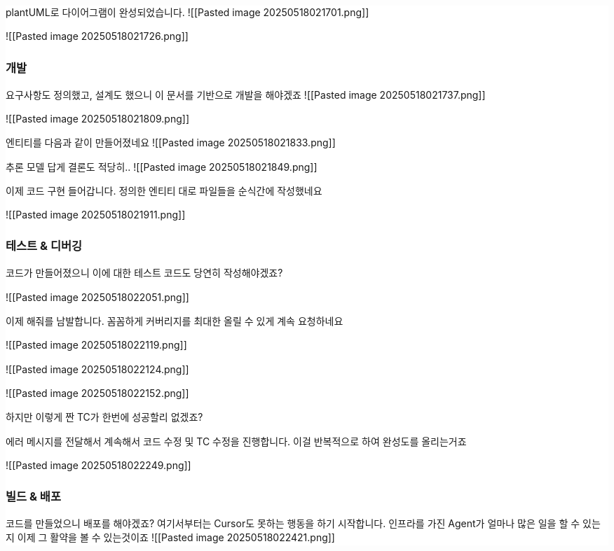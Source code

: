 
plantUML로 다이어그램이 완성되었습니다.
![[Pasted image 20250518021701.png]]

![[Pasted image 20250518021726.png]]


### 개발

요구사항도 정의했고, 설계도 했으니 이 문서를 기반으로 개발을 해야겠죠
![[Pasted image 20250518021737.png]]

![[Pasted image 20250518021809.png]]

엔티티를 다음과 같이 만들어졌네요
![[Pasted image 20250518021833.png]]

추론 모델 답게 결론도 적당히..
![[Pasted image 20250518021849.png]]


이제 코드 구현 들어갑니다.  정의한 엔티티 대로 파일들을 순식간에 작성했네요

![[Pasted image 20250518021911.png]]



### 테스트 & 디버깅

코드가 만들어졌으니 이에 대한 테스트 코드도 당연히 작성해야겠죠?

![[Pasted image 20250518022051.png]]


이제 해줘를 남발합니다. 꼼꼼하게 커버리지를 최대한 올릴 수 있게 계속 요청하네요

![[Pasted image 20250518022119.png]]

![[Pasted image 20250518022124.png]]

![[Pasted image 20250518022152.png]]


하지만 이렇게 짠 TC가 한번에 성공할리 없겠죠?

에러 메시지를 전달해서 계속해서 코드 수정 및 TC 수정을 진행합니다. 이걸 반복적으로 하여 완성도를 올리는거죠

![[Pasted image 20250518022249.png]]


### 빌드 & 배포

코드를 만들었으니 배포를 해야겠죠? 여기서부터는 Cursor도 못하는 행동을 하기 시작합니다.
인프라를 가진 Agent가 얼마나 많은 일을 할 수 있는지 이제 그 활약을 볼 수 있는것이죠
![[Pasted image 20250518022421.png]]
